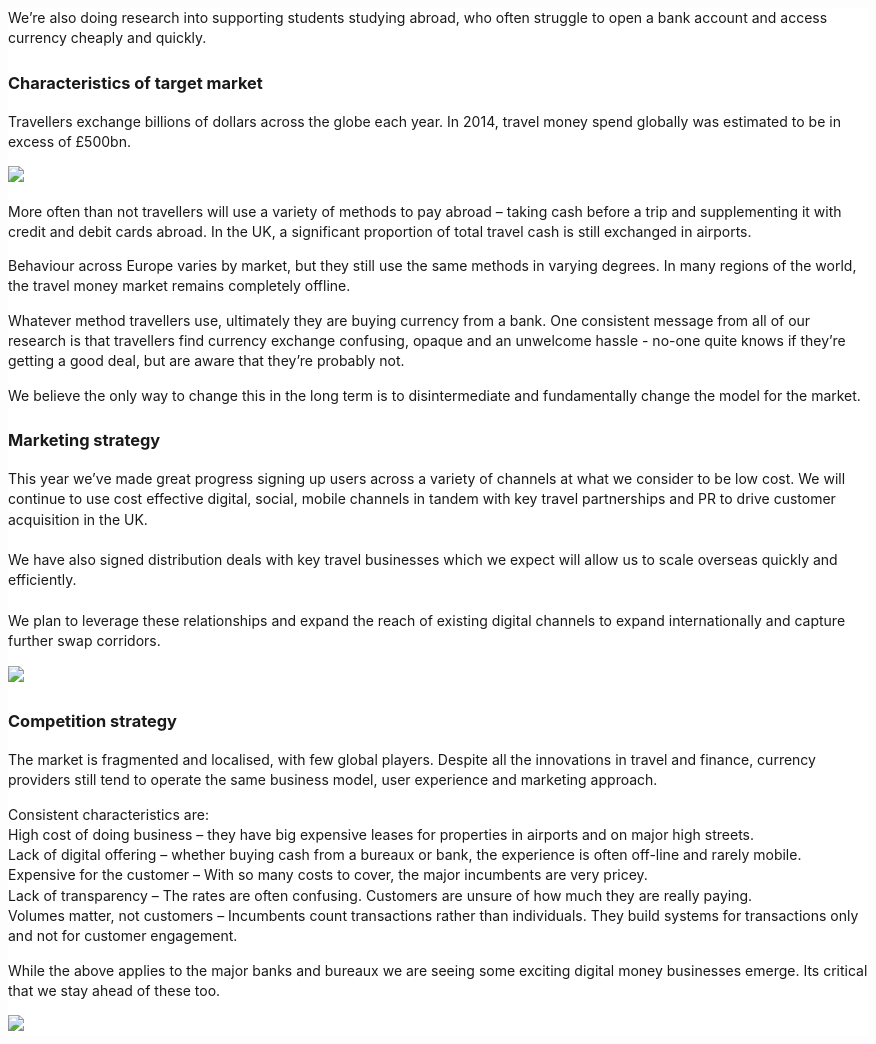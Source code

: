 We’re also doing research into supporting students studying abroad, who often struggle to open a bank account and access currency cheaply and quickly.

### Characteristics of target market

Travellers exchange billions of dollars across the globe each year. In 2014, travel money spend globally was estimated to be in excess of £500bn.

![](https://seedrs.imgix.net/uploads/startup/section_image/image/10095/1lil5pam9384ammxqijwh0e427zpv1p/Market_size.png?rect=79%2C56%2C1500%2C975&w=600&fit=clip&s=0b2ebc228719d4fad8cffd3b46003e6e)

More often than not travellers will use a variety of methods to pay abroad – taking cash before a trip and supplementing it with credit and debit cards abroad. In the UK, a significant proportion of total travel cash is still exchanged in airports.

Behaviour across Europe varies by market, but they still use the same methods in varying degrees. In many regions of the world, the travel money market remains completely offline.

Whatever method travellers use, ultimately they are buying currency from a bank. One consistent message from all of our research is that travellers find currency exchange confusing, opaque and an unwelcome hassle - no-one quite knows if they’re getting a good deal, but are aware that they’re probably not.

We believe the only way to change this in the long term is to disintermediate and fundamentally change the model for the market.

### Marketing strategy

This year we’ve made great progress signing up users across a variety of channels at what we consider to be low cost. We will continue to use cost effective digital, social, mobile channels in tandem with key travel partnerships and PR to drive customer acquisition in the UK. <br> <br>We have also signed distribution deals with key travel businesses which we expect will allow us to scale overseas quickly and efficiently. <br> <br>We plan to leverage these relationships and expand the reach of existing digital channels to expand internationally and capture further swap corridors.

![](https://seedrs.imgix.net/uploads/startup/section_image/image/10096/imavz1b2c78udxbs7cqcrj6nu2e51id/14.png?rect=0%2C0%2C736%2C414&w=600&fit=clip&s=2b1c5fdcadad498f1ee67a742f24d037)

### Competition strategy

The market is fragmented and localised, with few global players. Despite all the innovations in travel and finance, currency providers still tend to operate the same business model, user experience and marketing approach.

Consistent characteristics are: <br>High cost of doing business – they have big expensive leases for properties in airports and on major high streets. <br>Lack of digital offering – whether buying cash from a bureaux or bank, the experience is often off-line and rarely mobile. <br>Expensive for the customer – With so many costs to cover, the major incumbents are very pricey. <br>Lack of transparency – The rates are often confusing. Customers are unsure of how much they are really paying. <br>Volumes matter, not customers – Incumbents count transactions rather than individuals. They build systems for transactions only and not for customer engagement.

While the above applies to the major banks and bureaux we are seeing some exciting digital money businesses emerge. Its critical that we stay ahead of these too. <br>

![](https://seedrs.imgix.net/uploads/startup/section_image/image/10097/9r91vcepnk3q3mbcah4kmb12hdjrrll/what_do_customers_think.png?rect=0%2C0%2C1935%2C1096&w=600&fit=clip&s=2b49acb05a807391fc1cfa3197683189)
